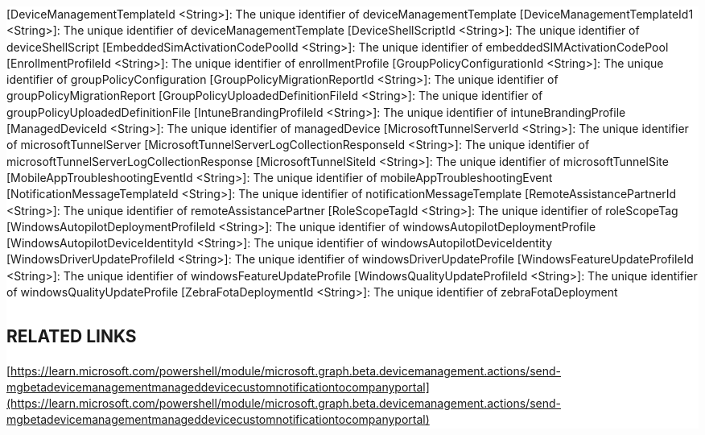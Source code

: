   \[DeviceManagementTemplateId \<String\>\]: The unique identifier of deviceManagementTemplate
  \[DeviceManagementTemplateId1 \<String\>\]: The unique identifier of deviceManagementTemplate
  \[DeviceShellScriptId \<String\>\]: The unique identifier of deviceShellScript
  \[EmbeddedSimActivationCodePoolId \<String\>\]: The unique identifier of embeddedSIMActivationCodePool
  \[EnrollmentProfileId \<String\>\]: The unique identifier of enrollmentProfile
  \[GroupPolicyConfigurationId \<String\>\]: The unique identifier of groupPolicyConfiguration
  \[GroupPolicyMigrationReportId \<String\>\]: The unique identifier of groupPolicyMigrationReport
  \[GroupPolicyUploadedDefinitionFileId \<String\>\]: The unique identifier of groupPolicyUploadedDefinitionFile
  \[IntuneBrandingProfileId \<String\>\]: The unique identifier of intuneBrandingProfile
  \[ManagedDeviceId \<String\>\]: The unique identifier of managedDevice
  \[MicrosoftTunnelServerId \<String\>\]: The unique identifier of microsoftTunnelServer
  \[MicrosoftTunnelServerLogCollectionResponseId \<String\>\]: The unique identifier of microsoftTunnelServerLogCollectionResponse
  \[MicrosoftTunnelSiteId \<String\>\]: The unique identifier of microsoftTunnelSite
  \[MobileAppTroubleshootingEventId \<String\>\]: The unique identifier of mobileAppTroubleshootingEvent
  \[NotificationMessageTemplateId \<String\>\]: The unique identifier of notificationMessageTemplate
  \[RemoteAssistancePartnerId \<String\>\]: The unique identifier of remoteAssistancePartner
  \[RoleScopeTagId \<String\>\]: The unique identifier of roleScopeTag
  \[WindowsAutopilotDeploymentProfileId \<String\>\]: The unique identifier of windowsAutopilotDeploymentProfile
  \[WindowsAutopilotDeviceIdentityId \<String\>\]: The unique identifier of windowsAutopilotDeviceIdentity
  \[WindowsDriverUpdateProfileId \<String\>\]: The unique identifier of windowsDriverUpdateProfile
  \[WindowsFeatureUpdateProfileId \<String\>\]: The unique identifier of windowsFeatureUpdateProfile
  \[WindowsQualityUpdateProfileId \<String\>\]: The unique identifier of windowsQualityUpdateProfile
  \[ZebraFotaDeploymentId \<String\>\]: The unique identifier of zebraFotaDeployment

## RELATED LINKS

[https://learn.microsoft.com/powershell/module/microsoft.graph.beta.devicemanagement.actions/send-mgbetadevicemanagementmanageddevicecustomnotificationtocompanyportal](https://learn.microsoft.com/powershell/module/microsoft.graph.beta.devicemanagement.actions/send-mgbetadevicemanagementmanageddevicecustomnotificationtocompanyportal)

